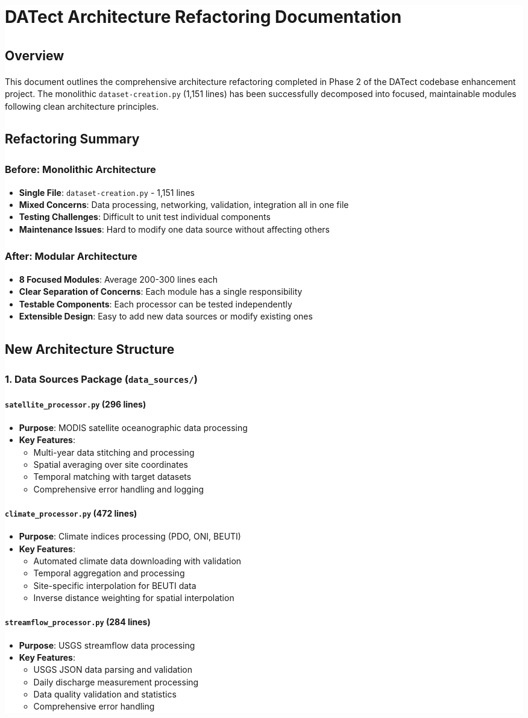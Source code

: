 # DATect Architecture Refactoring Documentation

## Overview

This document outlines the comprehensive architecture refactoring completed in Phase 2 of the DATect codebase enhancement project. The monolithic `dataset-creation.py` (1,151 lines) has been successfully decomposed into focused, maintainable modules following clean architecture principles.

## Refactoring Summary

### Before: Monolithic Architecture
- **Single File**: `dataset-creation.py` - 1,151 lines
- **Mixed Concerns**: Data processing, networking, validation, integration all in one file
- **Testing Challenges**: Difficult to unit test individual components
- **Maintenance Issues**: Hard to modify one data source without affecting others

### After: Modular Architecture
- **8 Focused Modules**: Average 200-300 lines each
- **Clear Separation of Concerns**: Each module has a single responsibility
- **Testable Components**: Each processor can be tested independently
- **Extensible Design**: Easy to add new data sources or modify existing ones

## New Architecture Structure

### 1. Data Sources Package (`data_sources/`)

#### `satellite_processor.py` (296 lines)
- **Purpose**: MODIS satellite oceanographic data processing
- **Key Features**:
  - Multi-year data stitching and processing
  - Spatial averaging over site coordinates
  - Temporal matching with target datasets
  - Comprehensive error handling and logging

#### `climate_processor.py` (472 lines)
- **Purpose**: Climate indices processing (PDO, ONI, BEUTI)
- **Key Features**:
  - Automated climate data downloading with validation
  - Temporal aggregation and processing
  - Site-specific interpolation for BEUTI data
  - Inverse distance weighting for spatial interpolation

#### `streamflow_processor.py` (284 lines)
- **Purpose**: USGS streamflow data processing
- **Key Features**:
  - USGS JSON data parsing and validation
  - Daily discharge measurement processing
  - Data quality validation and statistics
  - Comprehensive error handling
